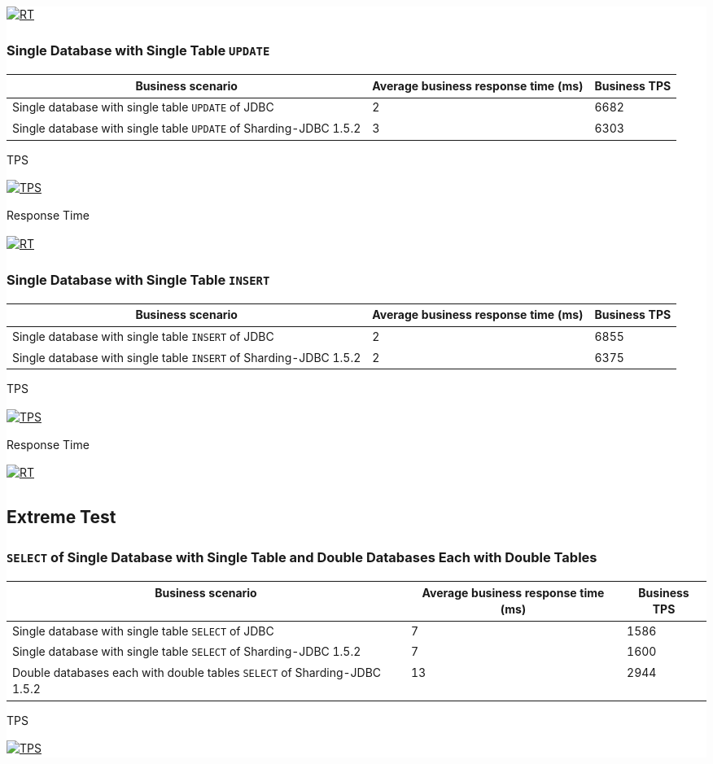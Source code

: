 [![RT](https://shardingsphere.apache.org/document/current/img/stress-test/b-SdbSt-query-rt.png)](https://shardingsphere.apache.org/document/current/img/stress-test/b-SdbSt-query-rt.png)

### Single Database with Single Table `UPDATE`

| Business scenario                                            | Average business response time (ms) | Business TPS |
| ------------------------------------------------------------ | ----------------------------------- | ------------ |
| Single database with single table `UPDATE` of JDBC           | 2                                   | 6682         |
| Single database with single table `UPDATE` of Sharding-JDBC 1.5.2 | 3                                   | 6303         |

TPS

[![TPS](https://shardingsphere.apache.org/document/current/img/stress-test/b-SdbSt-update-tps.png)](https://shardingsphere.apache.org/document/current/img/stress-test/b-SdbSt-update-tps.png)

Response Time

[![RT](https://shardingsphere.apache.org/document/current/img/stress-test/b-SdbSt-update-rt.png)](https://shardingsphere.apache.org/document/current/img/stress-test/b-SdbSt-update-rt.png)

### Single Database with Single Table `INSERT`

| Business scenario                                            | Average business response time (ms) | Business TPS |
| ------------------------------------------------------------ | ----------------------------------- | ------------ |
| Single database with single table `INSERT` of JDBC           | 2                                   | 6855         |
| Single database with single table `INSERT` of Sharding-JDBC 1.5.2 | 2                                   | 6375         |

TPS

[![TPS](https://shardingsphere.apache.org/document/current/img/stress-test/b-SdbSt-insert-tps.png)](https://shardingsphere.apache.org/document/current/img/stress-test/b-SdbSt-insert-tps.png)

Response Time

[![RT](https://shardingsphere.apache.org/document/current/img/stress-test/b-SdbSt-insert-rt.png)](https://shardingsphere.apache.org/document/current/img/stress-test/b-SdbSt-insert-rt.png)

## Extreme Test

### `SELECT` of Single Database with Single Table and Double Databases Each with Double Tables

| Business scenario                                            | Average business response time (ms) | Business TPS |
| ------------------------------------------------------------ | ----------------------------------- | ------------ |
| Single database with single table `SELECT` of JDBC           | 7                                   | 1586         |
| Single database with single table `SELECT` of Sharding-JDBC 1.5.2 | 7                                   | 1600         |
| Double databases each with double tables `SELECT` of Sharding-JDBC 1.5.2 | 13                                  | 2944         |

TPS

[![TPS](https://shardingsphere.apache.org/document/current/img/stress-test/l-SdbSt-MdbSt-query-tps.png)](https://shardingsphere.apache.org/document/current/img/stress-test/l-SdbSt-MdbSt-query-tps.png)
